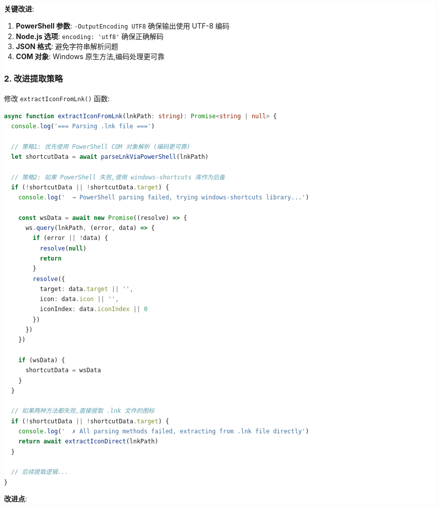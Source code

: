 **关键改进**:

1. **PowerShell 参数**: `-OutputEncoding UTF8` 确保输出使用 UTF-8 编码
2. **Node.js 选项**: `encoding: 'utf8'` 确保正确解码
3. **JSON 格式**: 避免字符串解析问题
4. **COM 对象**: Windows 原生方法,编码处理更可靠

### 2. 改进提取策略

修改 `extractIconFromLnk()` 函数:

```typescript
async function extractIconFromLnk(lnkPath: string): Promise<string | null> {
  console.log('=== Parsing .lnk file ===')

  // 策略1: 优先使用 PowerShell COM 对象解析 (编码更可靠)
  let shortcutData = await parseLnkViaPowerShell(lnkPath)

  // 策略2: 如果 PowerShell 失败,使用 windows-shortcuts 库作为后备
  if (!shortcutData || !shortcutData.target) {
    console.log('  → PowerShell parsing failed, trying windows-shortcuts library...')

    const wsData = await new Promise((resolve) => {
      ws.query(lnkPath, (error, data) => {
        if (error || !data) {
          resolve(null)
          return
        }
        resolve({
          target: data.target || '',
          icon: data.icon || '',
          iconIndex: data.iconIndex || 0
        })
      })
    })

    if (wsData) {
      shortcutData = wsData
    }
  }

  // 如果两种方法都失败,直接提取 .lnk 文件的图标
  if (!shortcutData || !shortcutData.target) {
    console.log('  ✗ All parsing methods failed, extracting from .lnk file directly')
    return await extractIconDirect(lnkPath)
  }

  // 后续提取逻辑...
}
```

**改进点**:
